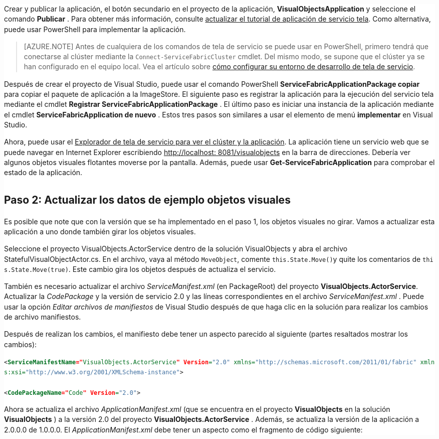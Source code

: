 Crear y publicar la aplicación, el botón secundario en el proyecto de la aplicación, **VisualObjectsApplication** y seleccione el comando **Publicar** .  Para obtener más información, consulte [actualizar el tutorial de aplicación de servicio tela](service-fabric-application-upgrade-tutorial.md).  Como alternativa, puede usar PowerShell para implementar la aplicación.

> [AZURE.NOTE] Antes de cualquiera de los comandos de tela de servicio se puede usar en PowerShell, primero tendrá que conectarse al clúster mediante la `Connect-ServiceFabricCluster` cmdlet. Del mismo modo, se supone que el clúster ya se han configurado en el equipo local. Vea el artículo sobre [cómo configurar su entorno de desarrollo de tela de servicio](service-fabric-get-started.md).

Después de crear el proyecto de Visual Studio, puede usar el comando PowerShell **ServiceFabricApplicationPackage copiar** para copiar el paquete de aplicación a la ImageStore. El siguiente paso es registrar la aplicación para la ejecución del servicio tela mediante el cmdlet **Registrar ServiceFabricApplicationPackage** . El último paso es iniciar una instancia de la aplicación mediante el cmdlet **ServiceFabricApplication de nuevo** .  Estos tres pasos son similares a usar el elemento de menú **implementar** en Visual Studio.

Ahora, puede usar el [Explorador de tela de servicio para ver el clúster y la aplicación](service-fabric-visualizing-your-cluster.md). La aplicación tiene un servicio web que se puede navegar en Internet Explorer escribiendo [http://localhost: 8081/visualobjects](http://localhost:8081/visualobjects) en la barra de direcciones.  Debería ver algunos objetos visuales flotantes moverse por la pantalla.  Además, puede usar **Get-ServiceFabricApplication** para comprobar el estado de la aplicación.

## <a name="step-2-update-the-visual-objects-sample"></a>Paso 2: Actualizar los datos de ejemplo objetos visuales

Es posible que note que con la versión que se ha implementado en el paso 1, los objetos visuales no girar. Vamos a actualizar esta aplicación a uno donde también girar los objetos visuales.

Seleccione el proyecto VisualObjects.ActorService dentro de la solución VisualObjects y abra el archivo StatefulVisualObjectActor.cs. En el archivo, vaya al método `MoveObject`, comente `this.State.Move()`y quite los comentarios de `this.State.Move(true)`. Este cambio gira los objetos después de actualiza el servicio.

También es necesario actualizar el archivo *ServiceManifest.xml* (en PackageRoot) del proyecto **VisualObjects.ActorService**. Actualizar la *CodePackage* y la versión de servicio 2.0 y las líneas correspondientes en el archivo *ServiceManifest.xml* .
Puede usar la opción *Editar archivos de manifiestos* de Visual Studio después de que haga clic en la solución para realizar los cambios de archivo manifiestos.


Después de realizan los cambios, el manifiesto debe tener un aspecto parecido al siguiente (partes resaltados mostrar los cambios):

```xml
<ServiceManifestName="VisualObjects.ActorService" Version="2.0" xmlns="http://schemas.microsoft.com/2011/01/fabric" xmlns:xsi="http://www.w3.org/2001/XMLSchema-instance">

<CodePackageName="Code" Version="2.0">
```

Ahora se actualiza el archivo *ApplicationManifest.xml* (que se encuentra en el proyecto **VisualObjects** en la solución **VisualObjects** ) a la versión 2.0 del proyecto **VisualObjects.ActorService** . Además, se actualiza la versión de la aplicación a 2.0.0.0 de 1.0.0.0. El *ApplicationManifest.xml* debe tener un aspecto como el fragmento de código siguiente:
